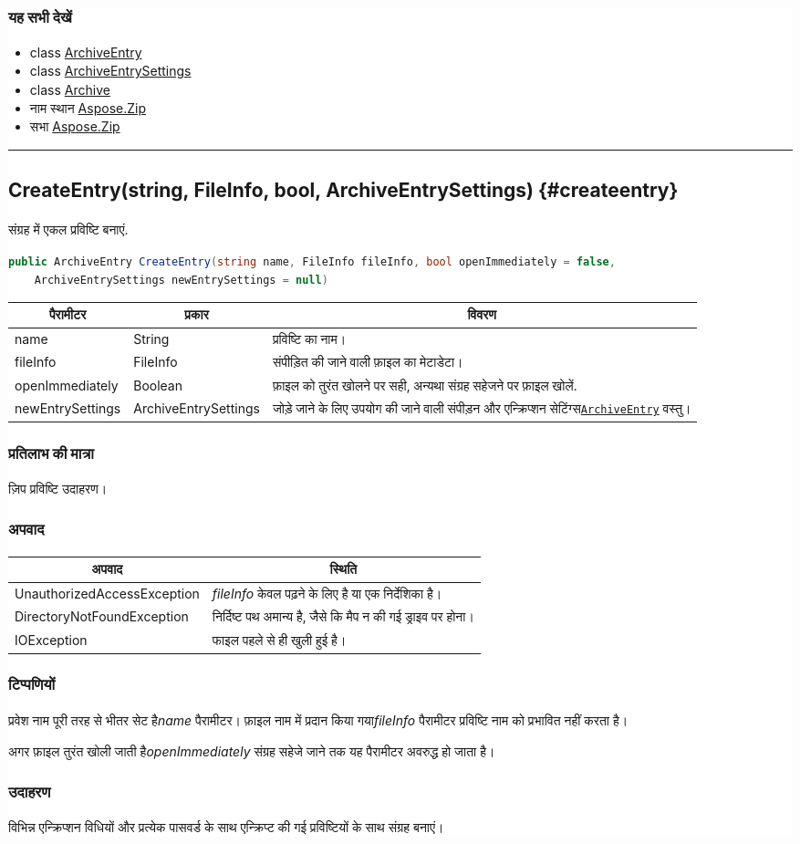 ### यह सभी देखें

* class [ArchiveEntry](../../archiveentry/)
* class [ArchiveEntrySettings](../../../aspose.zip.saving/archiveentrysettings/)
* class [Archive](../)
* नाम स्थान [Aspose.Zip](../../archive/)
* सभा [Aspose.Zip](../../../)

---

## CreateEntry(string, FileInfo, bool, ArchiveEntrySettings) {#createentry}

संग्रह में एकल प्रविष्टि बनाएं.

```csharp
public ArchiveEntry CreateEntry(string name, FileInfo fileInfo, bool openImmediately = false, 
    ArchiveEntrySettings newEntrySettings = null)
```

| पैरामीटर | प्रकार | विवरण |
| --- | --- | --- |
| name | String | प्रविष्टि का नाम। |
| fileInfo | FileInfo | संपीड़ित की जाने वाली फ़ाइल का मेटाडेटा। |
| openImmediately | Boolean | फ़ाइल को तुरंत खोलने पर सही, अन्यथा संग्रह सहेजने पर फ़ाइल खोलें. |
| newEntrySettings | ArchiveEntrySettings | जोड़े जाने के लिए उपयोग की जाने वाली संपीड़न और एन्क्रिप्शन सेटिंग्स[`ArchiveEntry`](../../archiveentry/) वस्तु। |

### प्रतिलाभ की मात्रा

ज़िप प्रविष्टि उदाहरण।

### अपवाद

| अपवाद | स्थिति |
| --- | --- |
| UnauthorizedAccessException | *fileInfo* केवल पढ़ने के लिए है या एक निर्देशिका है। |
| DirectoryNotFoundException | निर्दिष्ट पथ अमान्य है, जैसे कि मैप न की गई ड्राइव पर होना। |
| IOException | फाइल पहले से ही खुली हुई है। |

### टिप्पणियों

प्रवेश नाम पूरी तरह से भीतर सेट है*name* पैरामीटर। फ़ाइल नाम में प्रदान किया गया*fileInfo* पैरामीटर प्रविष्टि नाम को प्रभावित नहीं करता है।

अगर फ़ाइल तुरंत खोली जाती है*openImmediately* संग्रह सहेजे जाने तक यह पैरामीटर अवरुद्ध हो जाता है।

### उदाहरण

विभिन्न एन्क्रिप्शन विधियों और प्रत्येक पासवर्ड के साथ एन्क्रिप्ट की गई प्रविष्टियों के साथ संग्रह बनाएं।
